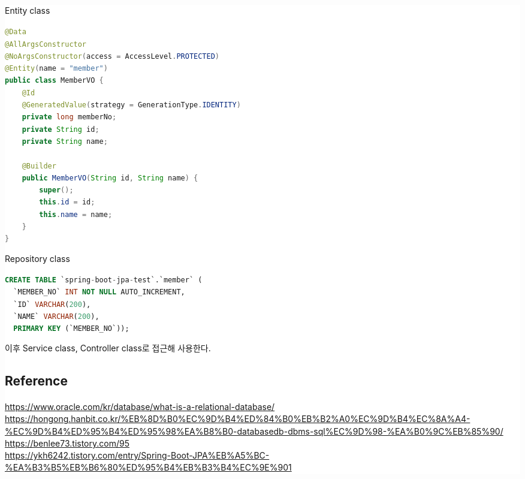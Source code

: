 Entity class
```java
@Data
@AllArgsConstructor
@NoArgsConstructor(access = AccessLevel.PROTECTED)
@Entity(name = "member")
public class MemberVO {
    @Id
    @GeneratedValue(strategy = GenerationType.IDENTITY)
    private long memberNo;
    private String id;
    private String name;
    
    @Builder
    public MemberVO(String id, String name) {
        super();
        this.id = id;
        this.name = name;
    }
}
```
Repository class
```sql
CREATE TABLE `spring-boot-jpa-test`.`member` (
  `MEMBER_NO` INT NOT NULL AUTO_INCREMENT,
  `ID` VARCHAR(200),
  `NAME` VARCHAR(200),
  PRIMARY KEY (`MEMBER_NO`));
```

이후 Service class, Controller class로 접근해 사용한다.




## Reference
https://www.oracle.com/kr/database/what-is-a-relational-database/  
https://hongong.hanbit.co.kr/%EB%8D%B0%EC%9D%B4%ED%84%B0%EB%B2%A0%EC%9D%B4%EC%8A%A4-%EC%9D%B4%ED%95%B4%ED%95%98%EA%B8%B0-databasedb-dbms-sql%EC%9D%98-%EA%B0%9C%EB%85%90/  
https://benlee73.tistory.com/95  
https://ykh6242.tistory.com/entry/Spring-Boot-JPA%EB%A5%BC-%EA%B3%B5%EB%B6%80%ED%95%B4%EB%B3%B4%EC%9E%901
